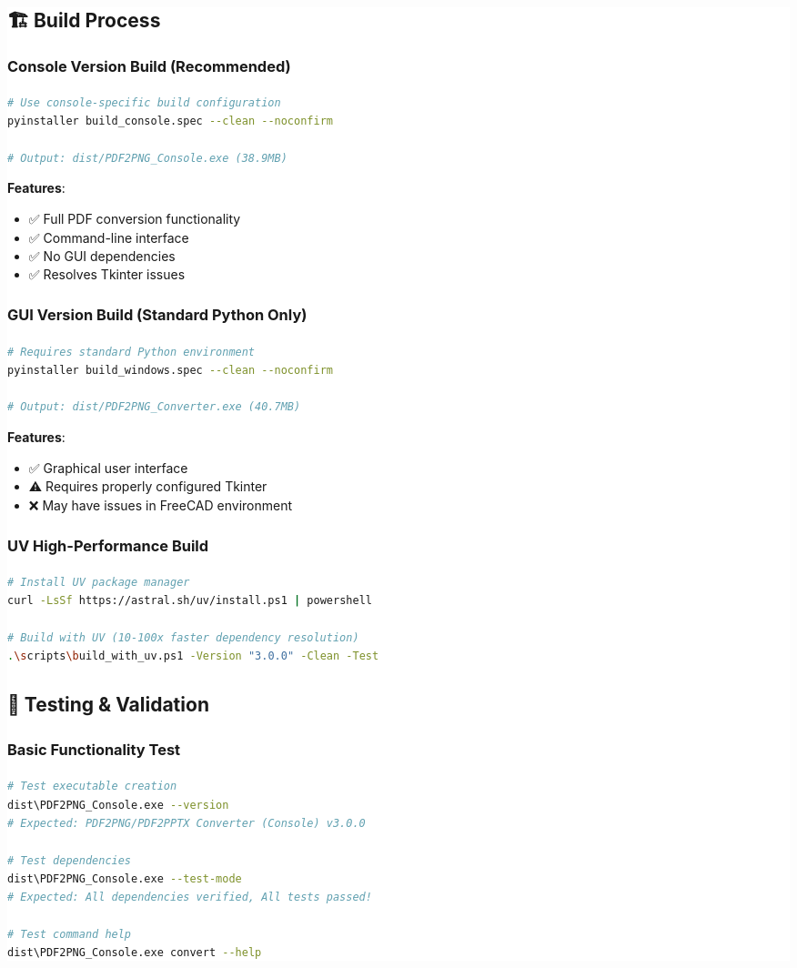 ## 🏗️ Build Process

### **Console Version Build (Recommended)**
```bash
# Use console-specific build configuration
pyinstaller build_console.spec --clean --noconfirm

# Output: dist/PDF2PNG_Console.exe (38.9MB)
```

**Features**:
- ✅ Full PDF conversion functionality
- ✅ Command-line interface
- ✅ No GUI dependencies
- ✅ Resolves Tkinter issues

### **GUI Version Build (Standard Python Only)**
```bash
# Requires standard Python environment
pyinstaller build_windows.spec --clean --noconfirm

# Output: dist/PDF2PNG_Converter.exe (40.7MB)
```

**Features**:
- ✅ Graphical user interface
- ⚠️ Requires properly configured Tkinter
- ❌ May have issues in FreeCAD environment

### **UV High-Performance Build**
```bash
# Install UV package manager
curl -LsSf https://astral.sh/uv/install.ps1 | powershell

# Build with UV (10-100x faster dependency resolution)
.\scripts\build_with_uv.ps1 -Version "3.0.0" -Clean -Test
```

## 🧪 Testing & Validation

### **Basic Functionality Test**
```bash
# Test executable creation
dist\PDF2PNG_Console.exe --version
# Expected: PDF2PNG/PDF2PPTX Converter (Console) v3.0.0

# Test dependencies
dist\PDF2PNG_Console.exe --test-mode
# Expected: All dependencies verified, All tests passed!

# Test command help
dist\PDF2PNG_Console.exe convert --help
```
